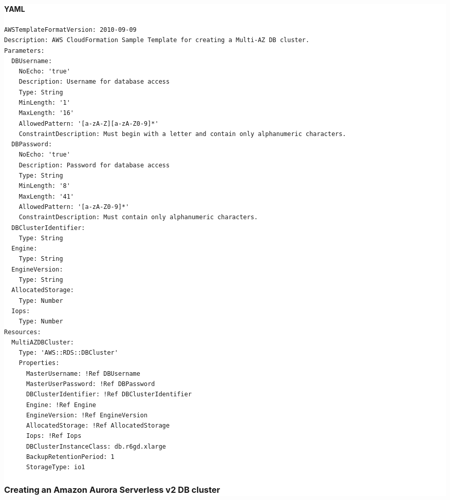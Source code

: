 #### YAML<a name="aws-resource-rds-dbcluster--examples--Creating_a_Multi-AZ_DB_cluster--yaml"></a>

```
AWSTemplateFormatVersion: 2010-09-09
Description: AWS CloudFormation Sample Template for creating a Multi-AZ DB cluster.
Parameters:
  DBUsername:
    NoEcho: 'true'
    Description: Username for database access
    Type: String
    MinLength: '1'
    MaxLength: '16'
    AllowedPattern: '[a-zA-Z][a-zA-Z0-9]*'
    ConstraintDescription: Must begin with a letter and contain only alphanumeric characters.
  DBPassword:
    NoEcho: 'true'
    Description: Password for database access
    Type: String
    MinLength: '8'
    MaxLength: '41'
    AllowedPattern: '[a-zA-Z0-9]*'
    ConstraintDescription: Must contain only alphanumeric characters.
  DBClusterIdentifier:
    Type: String
  Engine:
    Type: String
  EngineVersion:
    Type: String
  AllocatedStorage:
    Type: Number
  Iops:
    Type: Number
Resources:
  MultiAZDBCluster:
    Type: 'AWS::RDS::DBCluster'
    Properties:
      MasterUsername: !Ref DBUsername
      MasterUserPassword: !Ref DBPassword
      DBClusterIdentifier: !Ref DBClusterIdentifier
      Engine: !Ref Engine
      EngineVersion: !Ref EngineVersion
      AllocatedStorage: !Ref AllocatedStorage
      Iops: !Ref Iops
      DBClusterInstanceClass: db.r6gd.xlarge
      BackupRetentionPeriod: 1
      StorageType: io1
```

### Creating an Amazon Aurora Serverless v2 DB cluster<a name="aws-resource-rds-dbcluster--examples--Creating_an_Amazon_Aurora_Serverless_v2_DB_cluster"></a>
